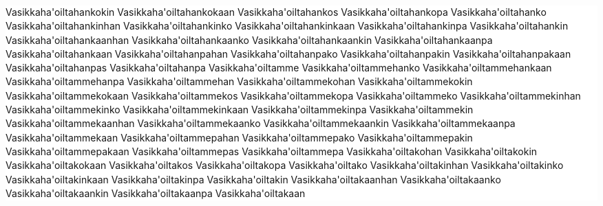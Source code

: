 Vasikkaha'oiltahankokin
Vasikkaha'oiltahankokaan
Vasikkaha'oiltahankos
Vasikkaha'oiltahankopa
Vasikkaha'oiltahanko
Vasikkaha'oiltahankinhan
Vasikkaha'oiltahankinko
Vasikkaha'oiltahankinkaan
Vasikkaha'oiltahankinpa
Vasikkaha'oiltahankin
Vasikkaha'oiltahankaanhan
Vasikkaha'oiltahankaanko
Vasikkaha'oiltahankaankin
Vasikkaha'oiltahankaanpa
Vasikkaha'oiltahankaan
Vasikkaha'oiltahanpahan
Vasikkaha'oiltahanpako
Vasikkaha'oiltahanpakin
Vasikkaha'oiltahanpakaan
Vasikkaha'oiltahanpas
Vasikkaha'oiltahanpa
Vasikkaha'oiltamme
Vasikkaha'oiltammehanko
Vasikkaha'oiltammehankaan
Vasikkaha'oiltammehanpa
Vasikkaha'oiltammehan
Vasikkaha'oiltammekohan
Vasikkaha'oiltammekokin
Vasikkaha'oiltammekokaan
Vasikkaha'oiltammekos
Vasikkaha'oiltammekopa
Vasikkaha'oiltammeko
Vasikkaha'oiltammekinhan
Vasikkaha'oiltammekinko
Vasikkaha'oiltammekinkaan
Vasikkaha'oiltammekinpa
Vasikkaha'oiltammekin
Vasikkaha'oiltammekaanhan
Vasikkaha'oiltammekaanko
Vasikkaha'oiltammekaankin
Vasikkaha'oiltammekaanpa
Vasikkaha'oiltammekaan
Vasikkaha'oiltammepahan
Vasikkaha'oiltammepako
Vasikkaha'oiltammepakin
Vasikkaha'oiltammepakaan
Vasikkaha'oiltammepas
Vasikkaha'oiltammepa
Vasikkaha'oiltakohan
Vasikkaha'oiltakokin
Vasikkaha'oiltakokaan
Vasikkaha'oiltakos
Vasikkaha'oiltakopa
Vasikkaha'oiltako
Vasikkaha'oiltakinhan
Vasikkaha'oiltakinko
Vasikkaha'oiltakinkaan
Vasikkaha'oiltakinpa
Vasikkaha'oiltakin
Vasikkaha'oiltakaanhan
Vasikkaha'oiltakaanko
Vasikkaha'oiltakaankin
Vasikkaha'oiltakaanpa
Vasikkaha'oiltakaan